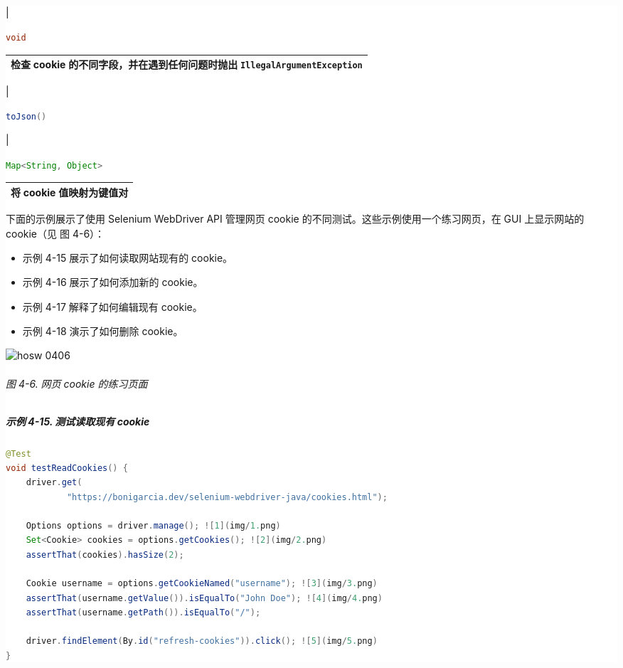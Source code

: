 |

```java
void
```

| 检查 cookie 的不同字段，并在遇到任何问题时抛出 `IllegalArgumentException` |
| --- |

|

```java
toJson()
```

|

```java
Map<String, Object>
```

| 将 cookie 值映射为键值对 |
| --- |

下面的示例展示了使用 Selenium WebDriver API 管理网页 cookie 的不同测试。这些示例使用一个练习网页，在 GUI 上显示网站的 cookie（见 图 4-6）：

+   示例 4-15 展示了如何读取网站现有的 cookie。

+   示例 4-16 展示了如何添加新的 cookie。

+   示例 4-17 解释了如何编辑现有 cookie。

+   示例 4-18 演示了如何删除 cookie。

![hosw 0406](img/hosw_0406.png)

###### 图 4-6\. 网页 cookie 的练习页面

##### 示例 4-15\. 测试读取现有 cookie

```java
@Test
void testReadCookies() {
    driver.get(
            "https://bonigarcia.dev/selenium-webdriver-java/cookies.html");

    Options options = driver.manage(); ![1](img/1.png)
    Set<Cookie> cookies = options.getCookies(); ![2](img/2.png)
    assertThat(cookies).hasSize(2);

    Cookie username = options.getCookieNamed("username"); ![3](img/3.png)
    assertThat(username.getValue()).isEqualTo("John Doe"); ![4](img/4.png)
    assertThat(username.getPath()).isEqualTo("/");

    driver.findElement(By.id("refresh-cookies")).click(); ![5](img/5.png)
}
```
